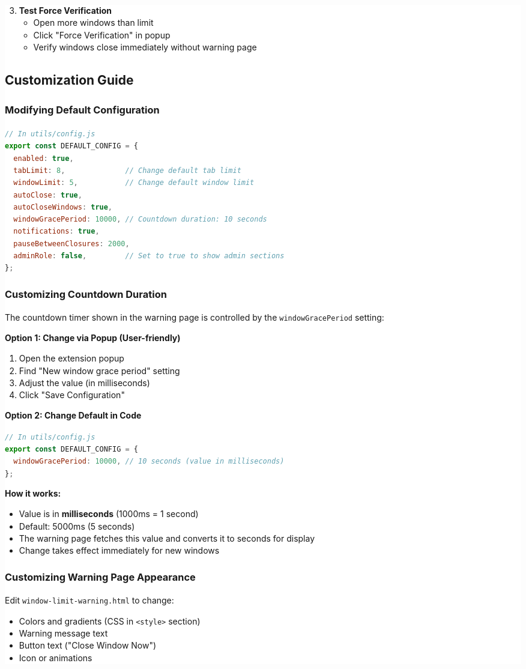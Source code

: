 3. **Test Force Verification**
   - Open more windows than limit
   - Click "Force Verification" in popup
   - Verify windows close immediately without warning page

## Customization Guide

### Modifying Default Configuration
```javascript
// In utils/config.js
export const DEFAULT_CONFIG = {
  enabled: true,
  tabLimit: 8,              // Change default tab limit
  windowLimit: 5,           // Change default window limit
  autoClose: true,
  autoCloseWindows: true,
  windowGracePeriod: 10000, // Countdown duration: 10 seconds
  notifications: true,
  pauseBetweenClosures: 2000,
  adminRole: false,         // Set to true to show admin sections
};
```

### Customizing Countdown Duration
The countdown timer shown in the warning page is controlled by the `windowGracePeriod` setting:

**Option 1: Change via Popup (User-friendly)**
1. Open the extension popup
2. Find "New window grace period" setting
3. Adjust the value (in milliseconds)
4. Click "Save Configuration"

**Option 2: Change Default in Code**
```javascript
// In utils/config.js
export const DEFAULT_CONFIG = {
  windowGracePeriod: 10000, // 10 seconds (value in milliseconds)
};
```

**How it works:**
- Value is in **milliseconds** (1000ms = 1 second)
- Default: 5000ms (5 seconds)
- The warning page fetches this value and converts it to seconds for display
- Change takes effect immediately for new windows

### Customizing Warning Page Appearance
Edit `window-limit-warning.html` to change:
- Colors and gradients (CSS in `<style>` section)
- Warning message text
- Button text ("Close Window Now")
- Icon or animations
